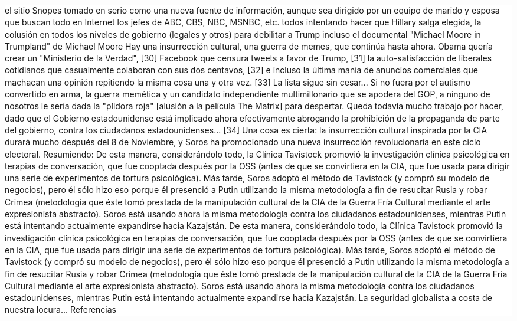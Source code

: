 el sitio Snopes tomado en serio como una nueva fuente de información, aunque sea dirigido por un equipo de marido y esposa que buscan todo en Internet
los jefes de ABC, CBS, NBC, MSNBC, etc. todos intentando hacer que Hillary salga elegida, la colusión en todos los niveles de gobierno (legales y otros) para debilitar a Trump
incluso el documental "Michael Moore in Trumpland" de Michael Moore
Hay una insurrección cultural, una guerra de memes, que continúa hasta ahora.
Obama quería crear un "Ministerio de la Verdad", [30] Facebook que censura tweets a favor de Trump, [31] la auto-satisfacción de liberales cotidianos que casualmente colaboran con sus dos centavos, [32] e incluso la última manía de anuncios comerciales que machacan una opinión repitiendo la misma cosa una y otra vez. [33]
La lista sigue sin cesar... Si no fuera por el autismo convertido en arma, la guerra memética y un candidato independiente multimillonario que se apodera del GOP, a ninguno de nosotros le sería dada la "píldora roja" [alusión a la película The Matrix] para despertar.
Queda todavía mucho trabajo por hacer, dado que el Gobierno estadounidense está implicado ahora efectivamente abrogando la prohibición de la propaganda de parte del gobierno, contra los ciudadanos estadounidenses... [34] Una cosa es cierta: la insurrección cultural inspirada por la CIA durará mucho después del 8 de Noviembre, y Soros ha promocionado una nueva insurrección revolucionaria en este ciclo electoral. Resumiendo:
De esta manera, considerándolo todo, la Clínica Tavistock promovió la investigación clínica psicológica en terapias de conversación, que fue cooptada después por la OSS (antes de que se convirtiera en la CIA, que fue usada para dirigir una serie de experimentos de tortura psicológica). Más tarde, Soros adoptó el método de Tavistock (y compró su modelo de negocios), pero él sólo hizo eso porque él presenció a Putin utilizando la misma metodología a fin de resucitar Rusia y robar Crimea (metodología que éste tomó prestada de la manipulación cultural de la CIA de la Guerra Fría Cultural mediante el arte expresionista abstracto). Soros está usando ahora la misma metodología contra los ciudadanos estadounidenses, mientras Putin está intentando actualmente expandirse hacia Kazajstán.
De esta manera, considerándolo todo, la Clínica Tavistock promovió la investigación clínica psicológica en terapias de conversación, que fue cooptada después por la OSS (antes de que se convirtiera en la CIA, que fue usada para dirigir una serie de experimentos de tortura psicológica).
Más tarde, Soros adoptó el método de Tavistock (y compró su modelo de negocios), pero él sólo hizo eso porque él presenció a Putin utilizando la misma metodología a fin de resucitar Rusia y robar Crimea (metodología que éste tomó prestada de la manipulación cultural de la CIA de la Guerra Fría Cultural mediante el arte expresionista abstracto).
Soros está usando ahora la misma metodología contra los ciudadanos estadounidenses, mientras Putin está intentando actualmente expandirse hacia Kazajstán.
La seguridad globalista a costa de nuestra locura...
Referencias